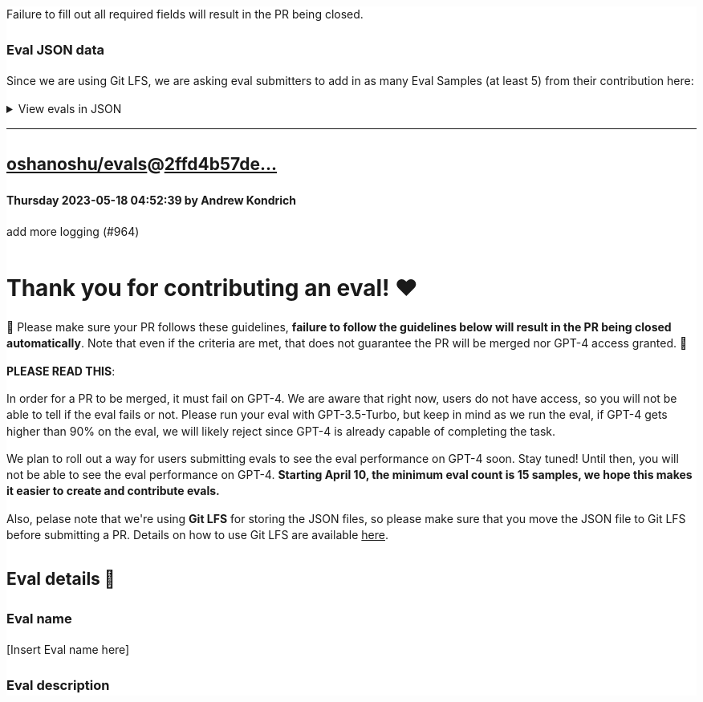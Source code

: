 Failure to fill out all required fields will result in the PR being
closed.

### Eval JSON data 

Since we are using Git LFS, we are asking eval submitters to add in as
many Eval Samples (at least 5) from their contribution here:

<details><summary>View evals in JSON</summary></details>

---
## [oshanoshu/evals](https://github.com/oshanoshu/evals)@[2ffd4b57de...](https://github.com/oshanoshu/evals/commit/2ffd4b57deaeced1fde54744da9de62d3eb7738a)
#### Thursday 2023-05-18 04:52:39 by Andrew Kondrich

add more logging (#964)

# Thank you for contributing an eval! ♥️

🚨 Please make sure your PR follows these guidelines, __failure to follow
the guidelines below will result in the PR being closed automatically__.
Note that even if the criteria are met, that does not guarantee the PR
will be merged nor GPT-4 access granted. 🚨

__PLEASE READ THIS__:

In order for a PR to be merged, it must fail on GPT-4. We are aware that
right now, users do not have access, so you will not be able to tell if
the eval fails or not. Please run your eval with GPT-3.5-Turbo, but keep
in mind as we run the eval, if GPT-4 gets higher than 90% on the eval,
we will likely reject since GPT-4 is already capable of completing the
task.

We plan to roll out a way for users submitting evals to see the eval
performance on GPT-4 soon. Stay tuned! Until then, you will not be able
to see the eval performance on GPT-4. **Starting April 10, the minimum
eval count is 15 samples, we hope this makes it easier to create and
contribute evals.**

Also, pelase note that we're using **Git LFS** for storing the JSON
files, so please make sure that you move the JSON file to Git LFS before
submitting a PR. Details on how to use Git LFS are available
[here](https://git-lfs.com).

## Eval details 📑
### Eval name
[Insert Eval name here]

### Eval description
